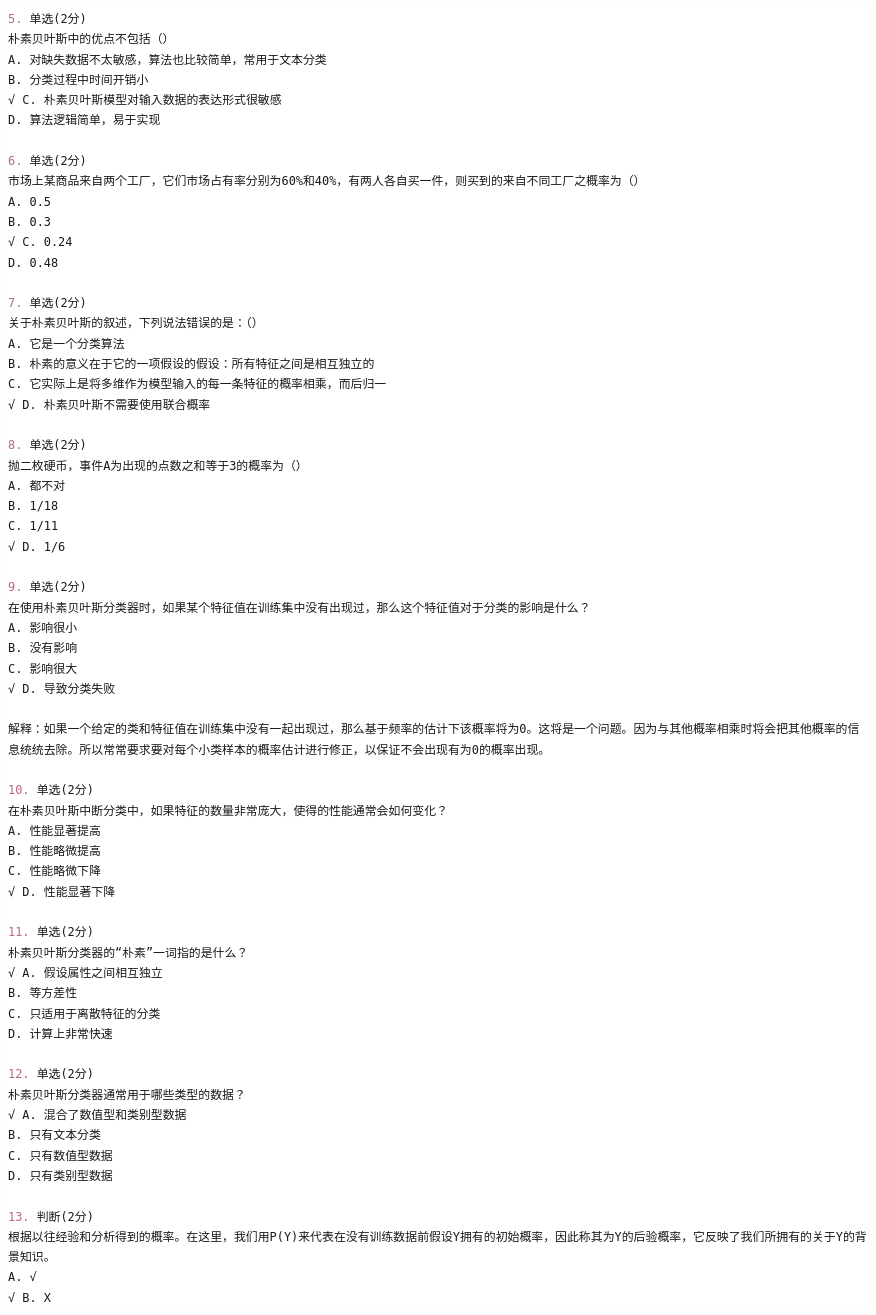 ```markdown
5. 单选(2分)
朴素贝叶斯中的优点不包括（）
A. 对缺失数据不太敏感，算法也比较简单，常用于文本分类
B. 分类过程中时间开销小
√ C. 朴素贝叶斯模型对输入数据的表达形式很敏感
D. 算法逻辑简单，易于实现

6. 单选(2分)
市场上某商品来自两个工厂，它们市场占有率分别为60%和40%，有两人各自买一件，则买到的来自不同工厂之概率为（）
A. 0.5
B. 0.3
√ C. 0.24
D. 0.48

7. 单选(2分)
关于朴素贝叶斯的叙述，下列说法错误的是：（）
A. 它是一个分类算法
B. 朴素的意义在于它的一项假设的假设：所有特征之间是相互独立的
C. 它实际上是将多维作为模型输入的每一条特征的概率相乘，而后归一
√ D. 朴素贝叶斯不需要使用联合概率

8. 单选(2分)
抛二枚硬币，事件A为出现的点数之和等于3的概率为（）
A. 都不对
B. 1/18
C. 1/11
√ D. 1/6

9. 单选(2分)
在使用朴素贝叶斯分类器时，如果某个特征值在训练集中没有出现过，那么这个特征值对于分类的影响是什么？
A. 影响很小
B. 没有影响
C. 影响很大
√ D. 导致分类失败

解释：如果一个给定的类和特征值在训练集中没有一起出现过，那么基于频率的估计下该概率将为0。这将是一个问题。因为与其他概率相乘时将会把其他概率的信息统统去除。所以常常要求要对每个小类样本的概率估计进行修正，以保证不会出现有为0的概率出现。

10. 单选(2分)
在朴素贝叶斯中断分类中，如果特征的数量非常庞大，使得的性能通常会如何变化？
A. 性能显著提高
B. 性能略微提高
C. 性能略微下降
√ D. 性能显著下降

11. 单选(2分)
朴素贝叶斯分类器的“朴素”一词指的是什么？
√ A. 假设属性之间相互独立
B. 等方差性
C. 只适用于离散特征的分类
D. 计算上非常快速

12. 单选(2分)
朴素贝叶斯分类器通常用于哪些类型的数据？
√ A. 混合了数值型和类别型数据
B. 只有文本分类
C. 只有数值型数据
D. 只有类别型数据

13. 判断(2分)
根据以往经验和分析得到的概率。在这里，我们用P(Y)来代表在没有训练数据前假设Y拥有的初始概率，因此称其为Y的后验概率，它反映了我们所拥有的关于Y的背景知识。
A. √
√ B. X
```